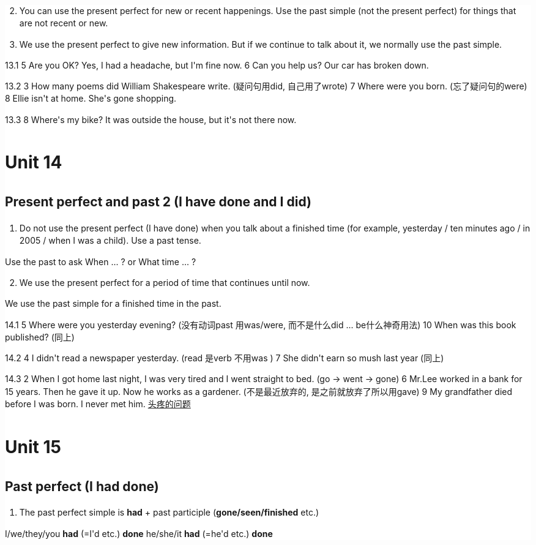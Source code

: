 2. You can use the present perfect for new or recent happenings. 
Use the past simple (not the present perfect) for things that are not recent or new. 

3. We use the present perfect to give new information. But if we continue to talk about it, we normally use the past simple. 

13.1 
5 Are you OK? Yes, I had a headache, but I'm fine now. 
6 Can you help us? Our car has broken down. 

13.2 
3 How many poems did William Shakespeare write. (疑问句用did, 自己用了wrote)
7 Where were you born. (忘了疑问句的were)
8 Ellie isn't at home. She's gone shopping. 

13.3 
8 Where's my bike? It was outside the house, but it's not there now. 

# Unit 14 

## Present perfect and past 2 (I have done and I did) 

1. Do not use the present perfect (I have done) when you talk about a finished time (for example, yesterday / ten minutes ago / in 2005 / when I was a child). Use a past tense. 

Use the past to ask When ... ? or What time ... ? 

2. We use the present perfect for a period of time that continues until now. 

We use the past simple for a finished time in the past. 

14.1 
5 Where were you yesterday evening? (没有动词past 用was/were, 而不是什么did ... be什么神奇用法)
10 When was this book published? (同上)

14.2 
4 I didn't read a newspaper yesterday. (read 是verb 不用was )
7 She didn't earn so mush last year (同上)

14.3 
2 When I got home last night, I was very tired and I went straight to bed. (go -> went -> gone)
6 Mr.Lee worked in a bank for 15 years. Then he gave it up. Now he works as a gardener. (不是最近放弃的, 是之前就放弃了所以用gave)
9 My grandfather died before I was born. I never met him. [头疼的问题](https://ell.stackexchange.com/questions/52750/my-grandpa-died-30-years-ago-i-have-never-met-never-met-him-which-one)

# Unit 15

## Past perfect (I had done)

1. The past perfect simple is **had** + past participle (**gone/seen/finished** etc.)

I/we/they/you **had** (=I'd etc.) **done** 
he/she/it **had** (=he'd etc.) **done** 

